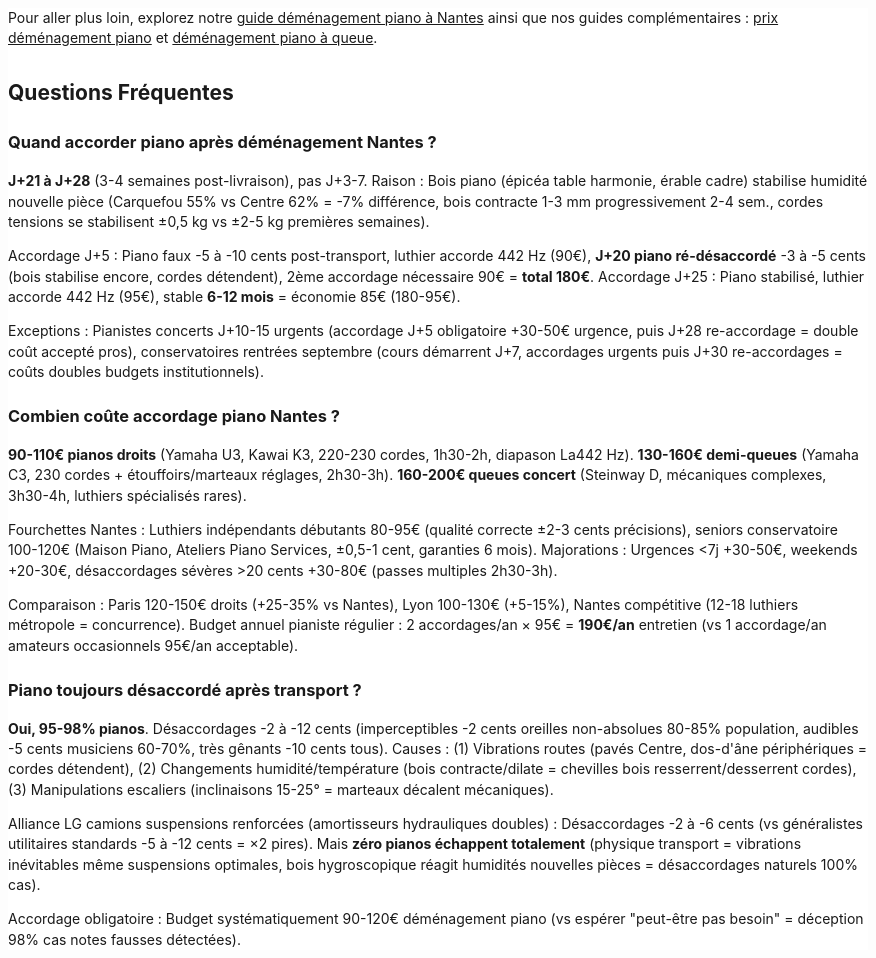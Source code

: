 
Pour aller plus loin, explorez notre [guide déménagement piano à Nantes](/blog/demenagement-piano-nantes/demenagement-piano-nantes-guide) ainsi que nos guides complémentaires : [prix déménagement piano](/blog/demenagement-piano-nantes/satellites/demenagement-piano-nantes-prix) et [déménagement piano à queue](/blog/demenagement-piano-nantes/satellites/demenagement-piano-queue-nantes).

## Questions Fréquentes

### Quand accorder piano après déménagement Nantes ?

**J+21 à J+28** (3-4 semaines post-livraison), pas J+3-7. Raison : Bois piano (épicéa table harmonie, érable cadre) stabilise humidité nouvelle pièce (Carquefou 55% vs Centre 62% = -7% différence, bois contracte 1-3 mm progressivement 2-4 sem., cordes tensions se stabilisent ±0,5 kg vs ±2-5 kg premières semaines).

Accordage J+5 : Piano faux -5 à -10 cents post-transport, luthier accorde 442 Hz (90€), **J+20 piano ré-désaccordé** -3 à -5 cents (bois stabilise encore, cordes détendent), 2ème accordage nécessaire 90€ = **total 180€**. Accordage J+25 : Piano stabilisé, luthier accorde 442 Hz (95€), stable **6-12 mois** = économie 85€ (180-95€).

Exceptions : Pianistes concerts J+10-15 urgents (accordage J+5 obligatoire +30-50€ urgence, puis J+28 re-accordage = double coût accepté pros), conservatoires rentrées septembre (cours démarrent J+7, accordages urgents puis J+30 re-accordages = coûts doubles budgets institutionnels).

### Combien coûte accordage piano Nantes ?

**90-110€ pianos droits** (Yamaha U3, Kawai K3, 220-230 cordes, 1h30-2h, diapason La442 Hz). **130-160€ demi-queues** (Yamaha C3, 230 cordes + étouffoirs/marteaux réglages, 2h30-3h). **160-200€ queues concert** (Steinway D, mécaniques complexes, 3h30-4h, luthiers spécialisés rares).

Fourchettes Nantes : Luthiers indépendants débutants 80-95€ (qualité correcte ±2-3 cents précisions), seniors conservatoire 100-120€ (Maison Piano, Ateliers Piano Services, ±0,5-1 cent, garanties 6 mois). Majorations : Urgences <7j +30-50€, weekends +20-30€, désaccordages sévères >20 cents +30-80€ (passes multiples 2h30-3h).

Comparaison : Paris 120-150€ droits (+25-35% vs Nantes), Lyon 100-130€ (+5-15%), Nantes compétitive (12-18 luthiers métropole = concurrence). Budget annuel pianiste régulier : 2 accordages/an × 95€ = **190€/an** entretien (vs 1 accordage/an amateurs occasionnels 95€/an acceptable).

### Piano toujours désaccordé après transport ?

**Oui, 95-98% pianos**. Désaccordages -2 à -12 cents (imperceptibles -2 cents oreilles non-absolues 80-85% population, audibles -5 cents musiciens 60-70%, très gênants -10 cents tous). Causes : (1) Vibrations routes (pavés Centre, dos-d'âne périphériques = cordes détendent), (2) Changements humidité/température (bois contracte/dilate = chevilles bois resserrent/desserrent cordes), (3) Manipulations escaliers (inclinaisons 15-25° = marteaux décalent mécaniques).

Alliance LG camions suspensions renforcées (amortisseurs hydrauliques doubles) : Désaccordages -2 à -6 cents (vs généralistes utilitaires standards -5 à -12 cents = ×2 pires). Mais **zéro pianos échappent totalement** (physique transport = vibrations inévitables même suspensions optimales, bois hygroscopique réagit humidités nouvelles pièces = désaccordages naturels 100% cas).

Accordage obligatoire : Budget systématiquement 90-120€ déménagement piano (vs espérer "peut-être pas besoin" = déception 98% cas notes fausses détectées).
